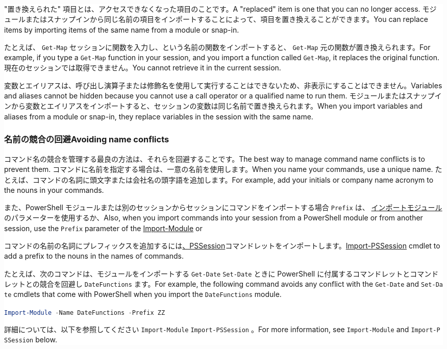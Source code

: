 <span data-ttu-id="a5bc8-181">"置き換えられた" 項目とは、アクセスできなくなった項目のことです。</span><span class="sxs-lookup"><span data-stu-id="a5bc8-181">A "replaced" item is one that you can no longer access.</span></span> <span data-ttu-id="a5bc8-182">モジュールまたはスナップインから同じ名前の項目をインポートすることによって、項目を置き換えることができます。</span><span class="sxs-lookup"><span data-stu-id="a5bc8-182">You can replace items by importing items of the same name from a module or snap-in.</span></span>

<span data-ttu-id="a5bc8-183">たとえば、 `Get-Map` セッションに関数を入力し、という名前の関数をインポートすると、 `Get-Map` 元の関数が置き換えられます。</span><span class="sxs-lookup"><span data-stu-id="a5bc8-183">For example, if you type a `Get-Map` function in your session, and you import a function called `Get-Map`, it replaces the original function.</span></span> <span data-ttu-id="a5bc8-184">現在のセッションでは取得できません。</span><span class="sxs-lookup"><span data-stu-id="a5bc8-184">You cannot retrieve it in the current session.</span></span>

<span data-ttu-id="a5bc8-185">変数とエイリアスは、呼び出し演算子または修飾名を使用して実行することはできないため、非表示にすることはできません。</span><span class="sxs-lookup"><span data-stu-id="a5bc8-185">Variables and aliases cannot be hidden because you cannot use a call operator or a qualified name to run them.</span></span> <span data-ttu-id="a5bc8-186">モジュールまたはスナップインから変数とエイリアスをインポートすると、セッションの変数は同じ名前で置き換えられます。</span><span class="sxs-lookup"><span data-stu-id="a5bc8-186">When you import variables and aliases from a module or snap-in, they replace variables in the session with the same name.</span></span>

### <a name="avoiding-name-conflicts"></a><span data-ttu-id="a5bc8-187">名前の競合の回避</span><span class="sxs-lookup"><span data-stu-id="a5bc8-187">Avoiding name conflicts</span></span>

<span data-ttu-id="a5bc8-188">コマンド名の競合を管理する最良の方法は、それらを回避することです。</span><span class="sxs-lookup"><span data-stu-id="a5bc8-188">The best way to manage command name conflicts is to prevent them.</span></span> <span data-ttu-id="a5bc8-189">コマンドに名前を指定する場合は、一意の名前を使用します。</span><span class="sxs-lookup"><span data-stu-id="a5bc8-189">When you name your commands, use a unique name.</span></span> <span data-ttu-id="a5bc8-190">たとえば、コマンドの名詞に頭文字または会社名の頭字語を追加します。</span><span class="sxs-lookup"><span data-stu-id="a5bc8-190">For example, add your initials or company name acronym to the nouns in your commands.</span></span>

<span data-ttu-id="a5bc8-191">また、PowerShell モジュールまたは別のセッションからセッションにコマンドをインポートする場合 `Prefix` は、 [インポートモジュール](xref:Microsoft.PowerShell.Core.Import-Module) のパラメーターを使用するか、</span><span class="sxs-lookup"><span data-stu-id="a5bc8-191">Also, when you import commands into your session from a PowerShell module or from another session, use the `Prefix` parameter of the [Import-Module](xref:Microsoft.PowerShell.Core.Import-Module) or</span></span>

<span data-ttu-id="a5bc8-192">コマンドの名前の名詞にプレフィックスを追加するには[、PSSession](xref:Microsoft.PowerShell.Utility.Import-PSSession)コマンドレットをインポートします。</span><span class="sxs-lookup"><span data-stu-id="a5bc8-192">[Import-PSSession](xref:Microsoft.PowerShell.Utility.Import-PSSession) cmdlet to add a prefix to the nouns in the names of commands.</span></span>

<span data-ttu-id="a5bc8-193">たとえば、次のコマンドは、モジュールをインポートする `Get-Date` `Set-Date` ときに PowerShell に付属するコマンドレットとコマンドレットとの競合を回避し `DateFunctions` ます。</span><span class="sxs-lookup"><span data-stu-id="a5bc8-193">For example, the following command avoids any conflict with the `Get-Date` and `Set-Date` cmdlets that come with PowerShell when you import the `DateFunctions` module.</span></span>

```powershell
Import-Module -Name DateFunctions -Prefix ZZ
```

<span data-ttu-id="a5bc8-194">詳細については、以下を参照してください `Import-Module` `Import-PSSession` 。</span><span class="sxs-lookup"><span data-stu-id="a5bc8-194">For more information, see `Import-Module` and `Import-PSSession` below.</span></span>
